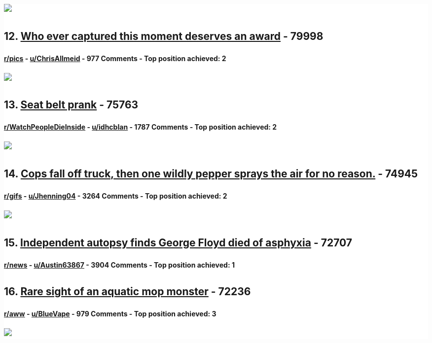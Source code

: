 <a href="https://i.redd.it/yhfs6aoafd251.jpg"><img src="https://b.thumbs.redditmedia.com/XWhTOhsGEgfJkwRfBsv_JkQqwMLmW4qlEo-xOUcXylI.jpg"></img></a>

## 12. [Who ever captured this moment deserves an award](http://reddit.com/r/pics/comments/guo52n/who_ever_captured_this_moment_deserves_an_award/) - 79998
#### [r/pics](http://reddit.com/r/pics) - [u/ChrisAllmeid](http://reddit.com/u/ChrisAllmeid) - 977 Comments - Top position achieved: 2

<a href="https://i.redd.it/vzgrfg6nwb251.jpg"><img src="https://b.thumbs.redditmedia.com/MQAn8husQOudt9A4QwLLV9K7QLO6sLNsI3fWQLQtGZQ.jpg"></img></a>

## 13. [Seat belt prank](http://reddit.com/r/WatchPeopleDieInside/comments/guo6tv/seat_belt_prank/) - 75763
#### [r/WatchPeopleDieInside](http://reddit.com/r/WatchPeopleDieInside) - [u/idhcbIan](http://reddit.com/u/idhcbIan) - 1787 Comments - Top position achieved: 2

<a href="https://v.redd.it/ck8hg793xb251"><img src="https://b.thumbs.redditmedia.com/cT5QiCHVr9nuIoDkYFLDukvp-QGMfRO6aiOKUfKst6s.jpg"></img></a>

## 14. [Cops fall off truck, then one wildly pepper sprays the air for no reason.](http://reddit.com/r/gifs/comments/guto24/cops_fall_off_truck_then_one_wildly_pepper_sprays/) - 74945
#### [r/gifs](http://reddit.com/r/gifs) - [u/Jhenning04](http://reddit.com/u/Jhenning04) - 3264 Comments - Top position achieved: 2

<a href="https://i.imgur.com/mx6faSk.gifv"><img src="https://b.thumbs.redditmedia.com/CL-LnAS8RBk1u8hQcg_Mitml9azQNgVWEvZ5w7Nyibg.jpg"></img></a>

## 15. [Independent autopsy finds George Floyd died of asphyxia](http://reddit.com/r/news/comments/guqw25/independent_autopsy_finds_george_floyd_died_of/) - 72707
#### [r/news](http://reddit.com/r/news) - [u/Austin63867](http://reddit.com/u/Austin63867) - 3904 Comments - Top position achieved: 1

## 16. [Rare sight of an aquatic mop monster](http://reddit.com/r/aww/comments/gurfvb/rare_sight_of_an_aquatic_mop_monster/) - 72236
#### [r/aww](http://reddit.com/r/aww) - [u/BlueVape](http://reddit.com/u/BlueVape) - 979 Comments - Top position achieved: 3

<a href="https://v.redd.it/r2055qzvqc251"><img src="https://b.thumbs.redditmedia.com/vINVE49NuJlgqCqaKm8Q8mm0AEijienSZ9-2r8Z5luQ.jpg"></img></a>
